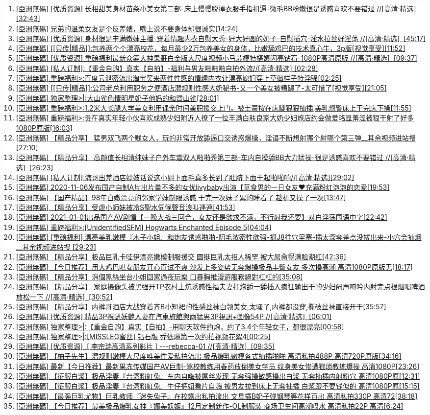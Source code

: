1. [ [亞洲無碼] [优质资源] 长相甜美身材苗条小美女第二部-床上慢慢脱掉衣服手指扣逼-微毛BB粉嫩很是诱惑喜欢不要错过 //[高清·精选]&nbsp; [32:43] ]( https://ssp38.cc/bbsembed/213229b6a7e48f771e22a58d57e401d12e04f?id=6375)
1. [ [亞洲無碼] 兄弟的温柔女友是个反差婊，嘴上说不要身体却很诚实[14:24] ]( http://91.9p9.xyz/ev.php?VID=3ceeScPhVH8oJjJxPPfH94U1Y2C2FblK2eG7nsdlfJpC3XzvdCC6KlgUYA)
1. [ [亞洲無碼] [优质资源] 身材很是丰满嫩妹主播-穿着情趣内衣自慰大秀-好大好圆的奶子-自慰插穴-淫水拉丝好淫荡 //[高清·精选]&nbsp; [45:17] ]( https://ssp38.cc/bbsembed/213221fa973e4baff75bbfccdd3d12f4d4a57?id=6079)
1. [ [亞洲無碼] [[只传|精品]]:包养两个个漂亮校花，每月最少2万包养美女的身体，比嫩舔鸡巴的技术真心牛，3p版[视觉享受][11:52] ]( https://yaoshe156.com/embed/29395)
1. [ [亞洲無碼] [优质资源] 重磅福利最新众筹大神果哥白金版大尺度视频小马苏模特椹嫃闪亮钻石-1080P高清原版 //[高清·精选]&nbsp; [09:37] ]( https://ssp38.cc/bbsembed/213220ff38d333044e25132618e3004ec555b?id=6301)
1. [ [亞洲無碼] [私人订制]:【重金自购】真实【自拍】-福利与男友啪啪啪自拍外流//[高清·精选] [02:28] ]( https://yuese126.com/embed/17925)
1. [ [亞洲無碼] 重磅福利&gt;:百度云泄密流出淘宝买来两件性感的情趣内衣让漂亮媳妇穿上草逼样子特淫骚[02:25] ]( https://hctv26.xyz/embed/1836)
1. [ [亞洲無碼] [[只传|精品]]:公司老总利用职务之便酒店潜规则性感大奶秘书-又一个美女被糟蹋了-太可惜了[视觉享受][21:05] ]( https://yaoshe155.com/embed/10235)
1. [ [亞洲無碼] 独家整理&gt;|:大山雀色情明星奶子他妈的和暨山雀[28:01] ]( https://ppx244.com/embed/23091)
1. [ [亞洲無碼] 重磅福利&gt;:1.2米大长腿大学美女利用课余时间兼职援交上门。被土豪按在床脚狠狠抽插,美乳翘臀床上干完床下操[11:55] ]( https://xxhu94.com/embed/10708)
1. [ [亞洲無碼] 重磅福利&gt;:贵在真实年轻小伙喜欢成熟少妇附近人撩了一位丰满白肤良家大奶少妇旅店约会做爱略显羞涩被狠干射了好多1080P原版[16:03] ]( https://hctv26.xyz/embed/23848)
1. [ [亞洲無碼] 【精品分享】 猛男双飞两个贱女人，玩的非常开放舔逼口交诱惑爆操，淫语不断想射哪个射哪个第三弹__其余视频进站搜 [27:10] ]( https://ssp38.cc/bbsembed/213223bb75c3c1a16be3516ccc4464c52e8fc?id=4831)
1. [ [亞洲無碼] 【精品分享】 高颜值长相清纯妹子户外车震双人啪啪秀第三部-车内自摸舔BB大力猛操-很是诱惑喜欢不要错过 //[高清·精选]&nbsp; [26:23] ]( https://ssp38.cc/bbsembed/213228cdc7ffa4b2da6d2b746b77bc8a48bab?id=6964)
1. [ [亞洲無碼] [私人订制]:海哥出差酒店嫖妓话说这小姐下面毛真多长到了肚脐下面干起啪啪响//[高清·精选][29:02] ]( https://yuese126.com/embed/6671)
1. [ [亞洲無碼] 2020-11-06发布国产自制A片出片量不多的女优livybaby出演【草食男的一日女友&#10084;充满粉红泡泡的恋爱[19:53] ]( https://kkembed.kdwshell.com/embed/90613)
1. [ [亞洲無碼] 【国产精品】98年白嫩漂亮的邻家学妹制服诱惑 干完一次妹子累的睡着了 趁机又操了一次[13:47] ]( https://www.888dav.com/vod/190989/)
1. [ [亞洲無碼] 【精品分享】受虐小師妹被冷S聖水伺候聲音浪叫連連[41:53] ]( https://oose045.com/play/video.php?id=61)
1. [ [亞洲無碼] 2021-01-01出品国产AV剧情【一晚大战三回合，女友还是欲求不满，不行射我还要】对白淫荡国语中字[22:42] ]( https://kkembed.kdwshell.com/embed/90619)
1. [ [亞洲無碼] 重磅福利&gt;:[UnidentifiedSFM] Hogwarts Enchanted Episode 5[04:04] ]( https://hctv27.xyz/embed/6511)
1. [ [亞洲無碼] [重磅福利] 漂亮美乳嫩模『木子小姐』和炮友诱惑啪啪-阴毛浓密性欲强-抓J8往穴里塞-插太深套差点没拔出来-小穴会抽烟__其余视频进站搜 [29:23] ]( https://ssp38.cc/bbsembed/213222b58d31db6e07e04f5894f4336831896?id=4710)
1. [ [亞洲無碼] 【精品分享】极品巨乳卡哇伊漂亮嫩模制服援交 圆挺巨乳太招人稀罕 被大屌肏得满脸潮红[42:36] ]( https://www.888dav.com/vod/190990/)
1. [ [亞洲無碼] 【今日推荐】用大鸡巴哄女朋友开心百试不爽 沙发上多姿势无套爆操极品丰臀女友 多次操高潮 高清1080P原版无[18:17] ]( https://kkembed.kdwshell.com/embed/90622)
1. [ [亞洲無碼] 【精品分享】泡個黑絲坐台小姐回家過夜玩樂 口暴胸推漫遊服務絕對杠杠的[35:08] ]( https://oose045.com/play/video.php?id=62)
1. [ [亞洲無碼] 【精品分享】 家庭摄像头被黑强开TP农村土炕诱惑性福夫妻打炮舔一舔插入疯狂输出干的少妇闷声呻吟内射完点根烟喝啤酒放松一下 //[高清·精选]&nbsp; [30:52] ]( https://ssp38.cc/bbsembed/213223044a6ed2d77f5ba6908883721778efd?id=2665)
1. [ [亞洲無碼] 【精品分享】内裤哥酒店大战穿着齐B小短裙的性感丝袜白领美女,太骚了,内裤都没穿,撕破丝袜直接开干[35:57] ]( https://oose045.com/play/video.php?id=55)
1. [ [亞洲無碼] [优质资源] 精品3P視訊妖艷人妻在汽車旅館與兩猛男3P視訊+圖像54P //[高清·精选]&nbsp; [06:01] ]( https://ssp38.cc/bbsembed/21322a1179d8995df5acebe7b824c2f26f6d7?id=5277)
1. [ [亞洲無碼] 独家整理&gt;|:【重金自购】真实【自拍】-用聊天软件约炮，约了3.4个年轻女子，都很漂亮[00:58] ]( https://ppx244.com/embed/24505)
1. [ [亞洲無碼] 独家整理&gt;|:[MISSLEG蜜丝] 钻石版 乔依琳第一次约拍视频花絮4[00:25] ]( https://ppx244.com/embed/45371)
1. [ [亞洲無碼] [优质资源]&nbsp; [ 李宗瑞高清系列影片 ] ---rebecca-01 //[高清·精选]&nbsp; [09:35] ]( https://ssp38.cc/bbsembed/21322e0a5821b20be7f95a0b96fbc1db5ee9d?id=132)
1. [ [亞洲無碼] 【柚子先生】潜规则嫩模大尺度唯美性爱私拍流出 极品爆乳嫩模各式抽插啪啪 高清私拍488P 高清720P原版[34:16] ]( https://kkembed.kdwshell.com/embed/90496)
1. [ [亞洲無碼] 最新【今日推荐】最新果冻传媒国产AV巨制-驾校教练用春药放倒美女学员 纹身美女惨遭猥琐教练爆操 高清1080P[23:26] ]( https://kkembed.kdwshell.com/embed/90574)
1. [ [亞洲無碼] 【征服白浆】极品淫妻『台湾粉紅兔』车内自嗨被屌丝发现 无套强操敏感操出白浆 无套抽插内射粉穴 高清1080P原[12:31] ]( https://kkembed.kdwshell.com/embed/90499)
1. [ [亞洲無碼] 【征服白浆】极品淫妻『台湾粉紅兔』牛仔裤妞看片自嗨 被男友拉到床上无套抽插 白浆跟不要钱似的 高清1080P原[15:15] ]( https://kkembed.kdwshell.com/embed/90502)
1. [ [亞洲無碼] 【最强巨乳尤物】巨乳教师『迷失兔子』在校露出私拍流出 文具插B奶子弹钢琴等花样百出 高清私拍330P 高清72[38:18] ]( https://kkembed.kdwshell.com/embed/90505)
1. [ [亞洲無碼] 【今日推荐】最美极品爆乳女神『娜美妖姬』12月定制新作-OL制服装 商场卫生间高潮喷水 高清私拍22P 高清[6:24] ]( https://kkembed.kdwshell.com/embed/90493)